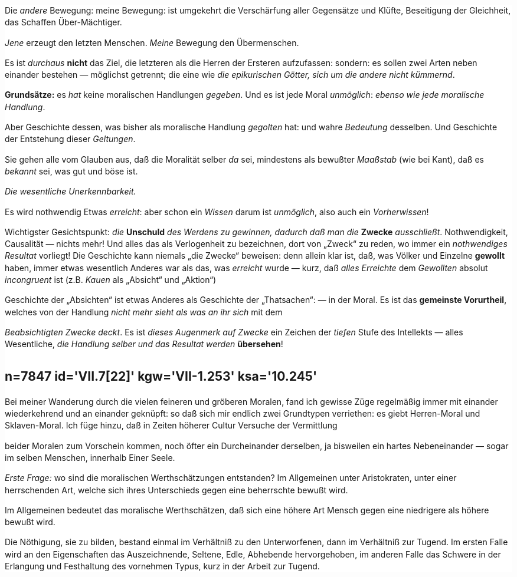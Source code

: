 Die *andere* Bewegung: meine Bewegung: ist umgekehrt die Verschärfung aller Gegensätze und Klüfte, Beseitigung der Gleichheit, das Schaffen Über-Mächtiger.

*Jene* erzeugt den letzten Menschen. *Meine* Bewegung den Übermenschen.

Es ist *durchaus* **nicht** das Ziel, die letzteren als die Herren der Ersteren aufzufassen: sondern: es sollen zwei Arten neben einander bestehen — möglichst getrennt; die eine wie *die epikurischen Götter, sich um die andere nicht kümmernd*.

**Grundsätze:** es *hat* keine moralischen Handlungen *gegeben*. Und es ist jede Moral *unmöglich*: *ebenso wie jede moralische Handlung*.

Aber Geschichte dessen, was bisher als moralische Handlung *gegolten* hat: und wahre *Bedeutung* desselben. Und Geschichte der Entstehung dieser *Geltungen*.

Sie gehen alle vom Glauben aus, daß die Moralität selber *da* sei, mindestens als bewußter *Maaßstab* (wie bei Kant), daß es *bekannt* sei, was gut und böse ist.

*Die wesentliche Unerkennbarkeit.*

Es wird nothwendig Etwas *erreicht*: aber schon ein *Wissen* darum ist *unmöglich*, also auch ein *Vorherwissen*!

Wichtigster Gesichtspunkt: *die* **Unschuld** *des Werdens zu gewinnen, dadurch daß man die* **Zwecke** *ausschließt*. Nothwendigkeit, Causalität — nichts mehr! Und alles das als Verlogenheit zu bezeichnen, dort von „Zweck“ zu reden, wo immer ein *nothwendiges Resultat* vorliegt! Die Geschichte kann niemals „die Zwecke“ beweisen: denn allein klar ist, daß, was Völker und Einzelne **gewollt** haben, immer etwas wesentlich Anderes war als das, was *erreicht* wurde — kurz, daß *alles Erreichte* dem *Gewollten* absolut *incongruent* ist (z.B. *Kauen* als „Absicht“ und „Aktion“)

Geschichte der „Absichten“ ist etwas Anderes als Geschichte der „Thatsachen“: — in der Moral. Es ist das **gemeinste Vorurtheil**, welches von der Handlung *nicht mehr sieht als was an ihr sich* mit dem

*Beabsichtigten Zwecke deckt*. Es ist *dieses Augenmerk auf Zwecke* ein Zeichen der *tiefen* Stufe des Intellekts — alles Wesentliche, *die Handlung selber und das Resultat werden* **übersehen**!

## n=7847 id='VII.7[22]' kgw='VII-1.253' ksa='10.245'

Bei meiner Wanderung durch die vielen feineren und gröberen Moralen, fand ich gewisse Züge regelmäßig immer mit einander wiederkehrend und an einander geknüpft: so daß sich mir endlich zwei Grundtypen verriethen: es giebt Herren-Moral und Sklaven-Moral. Ich füge hinzu, daß in Zeiten höherer Cultur Versuche der Vermittlung

beider Moralen zum Vorschein kommen, noch öfter ein Durcheinander derselben, ja bisweilen ein hartes Nebeneinander — sogar im selben Menschen, innerhalb Einer Seele.

*Erste Frage:* wo sind die moralischen Werthschätzungen entstanden? Im Allgemeinen unter Aristokraten, unter einer herrschenden Art, welche sich ihres Unterschieds gegen eine beherrschte bewußt wird.

Im Allgemeinen bedeutet das moralische Werthschätzen, daß sich eine höhere Art Mensch gegen eine niedrigere als höhere bewußt wird.

Die Nöthigung, sie zu bilden, bestand einmal im Verhältniß zu den Unterworfenen, dann im Verhältniß zur Tugend. Im ersten Falle wird an den Eigenschaften das Auszeichnende, Seltene, Edle, Abhebende hervorgehoben, im anderen Falle das Schwere in der Erlangung und Festhaltung des vornehmen Typus, kurz in der Arbeit zur Tugend.
